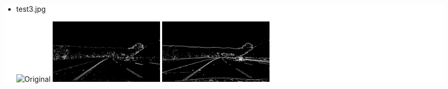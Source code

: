 * test3.jpg

	<img src="test_images/test3.jpg" width="210" title="Original"/>
	<img src="output_binary_images/gradx_test3.jpg" width="210" title="Gradient X"/>
	<img src="output_binary_images/grady_test3.jpg" width="210" title="Gradient Y"/>